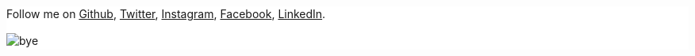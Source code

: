 Follow me on  [ <i class="fa fa-github"></i> Github](https://github.com/devwaseem), [<i class="fa fa-twitter"></i> Twitter](https://twitter.com/iamwaseem99), [<i class="fa fa-instagram"></i> Instagram](https://www.instagram.com/dvlp.er/), [<i class="fa fa-facebook"></i> Facebook](https://www.facebook.com/dvlprwaseem), [<i class="fa fa-linkedin"></i> LinkedIn](https://www.linkedin.com/in/devwaseem/).

![bye](https://media.giphy.com/media/42D3CxaINsAFemFuId/giphy.gif)